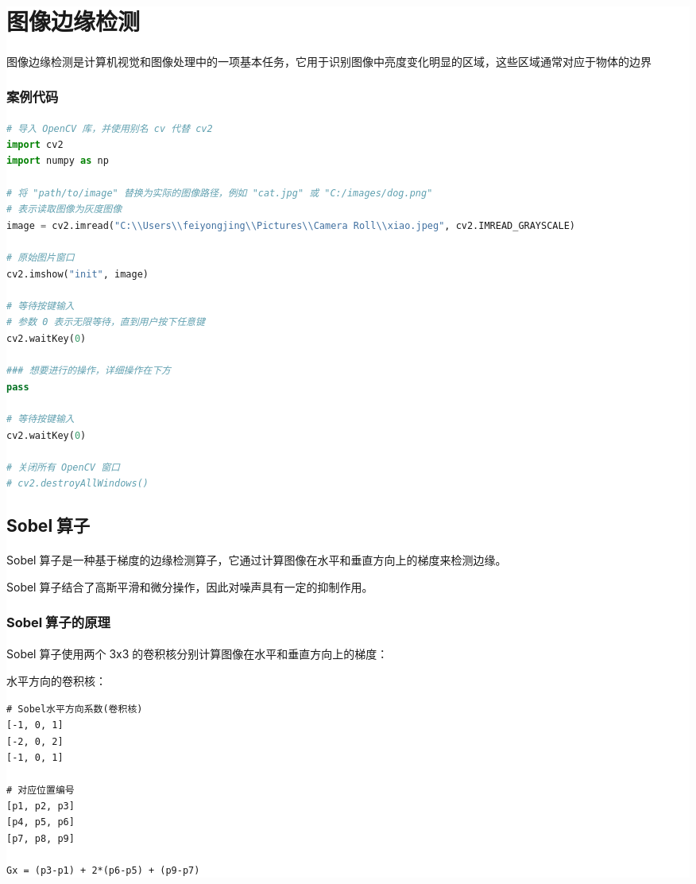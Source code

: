 # 图像边缘检测
图像边缘检测是计算机视觉和图像处理中的一项基本任务，它用于识别图像中亮度变化明显的区域，这些区域通常对应于物体的边界

### 案例代码
~~~python
# 导入 OpenCV 库，并使用别名 cv 代替 cv2
import cv2
import numpy as np

# 将 "path/to/image" 替换为实际的图像路径，例如 "cat.jpg" 或 "C:/images/dog.png"
# 表示读取图像为灰度图像
image = cv2.imread("C:\\Users\\feiyongjing\\Pictures\\Camera Roll\\xiao.jpeg", cv2.IMREAD_GRAYSCALE)

# 原始图片窗口
cv2.imshow("init", image)

# 等待按键输入
# 参数 0 表示无限等待，直到用户按下任意键
cv2.waitKey(0)

### 想要进行的操作，详细操作在下方
pass

# 等待按键输入
cv2.waitKey(0)

# 关闭所有 OpenCV 窗口
# cv2.destroyAllWindows()
~~~

## Sobel 算子 
Sobel 算子是一种基于梯度的边缘检测算子，它通过计算图像在水平和垂直方向上的梯度来检测边缘。

Sobel 算子结合了高斯平滑和微分操作，因此对噪声具有一定的抑制作用。

### Sobel 算子的原理
Sobel 算子使用两个 3x3 的卷积核分别计算图像在水平和垂直方向上的梯度：

水平方向的卷积核：
~~~
# Sobel水平方向系数(卷积核)
[-1, 0, 1]
[-2, 0, 2]
[-1, 0, 1]

# 对应位置编号
[p1, p2, p3]
[p4, p5, p6]
[p7, p8, p9]

Gx = (p3-p1) + 2*(p6-p5) + (p9-p7)
~~~
